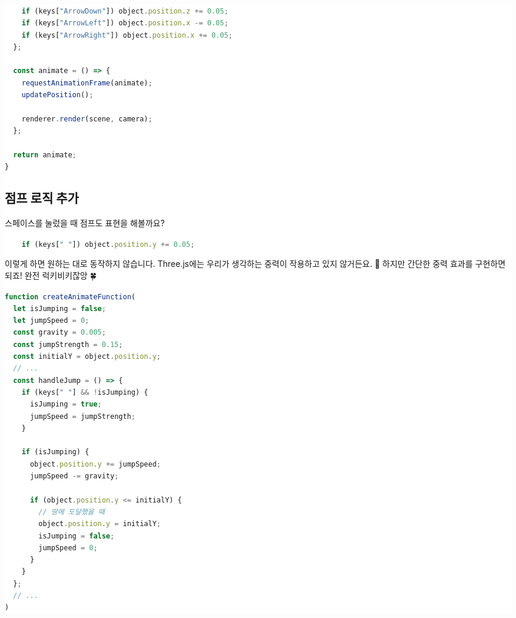 ```javascript
    if (keys["ArrowDown"]) object.position.z += 0.05;
    if (keys["ArrowLeft"]) object.position.x -= 0.05;
    if (keys["ArrowRight"]) object.position.x += 0.05;
  };

  const animate = () => {
    requestAnimationFrame(animate);
    updatePosition();

    renderer.render(scene, camera);
  };

  return animate;
}
```

## 점프 로직 추가

스페이스를 눌렀을 때 점프도 표현을 해볼까요?
```javascript
    if (keys[" "]) object.position.y += 0.05;
```

이렇게 하면 원하는 대로 동작하지 않습니다. Three.js에는 우리가 생각하는 중력이 작용하고 있지 않거든요. 🥲 하지만 간단한 중력 효과를 구현하면 되죠! 완전 럭키비키잖앙 🍀

```javascript
function createAnimateFunction(
  let isJumping = false;
  let jumpSpeed = 0;
  const gravity = 0.005;
  const jumpStrength = 0.15;
  const initialY = object.position.y;
  // ...
  const handleJump = () => {
    if (keys[" "] && !isJumping) {
      isJumping = true;
      jumpSpeed = jumpStrength;
    }

    if (isJumping) {
      object.position.y += jumpSpeed;
      jumpSpeed -= gravity;

      if (object.position.y <= initialY) {
        // 땅에 도달했을 때
        object.position.y = initialY;
        isJumping = false;
        jumpSpeed = 0;
      }
    }
  };
  // ...
)
```
